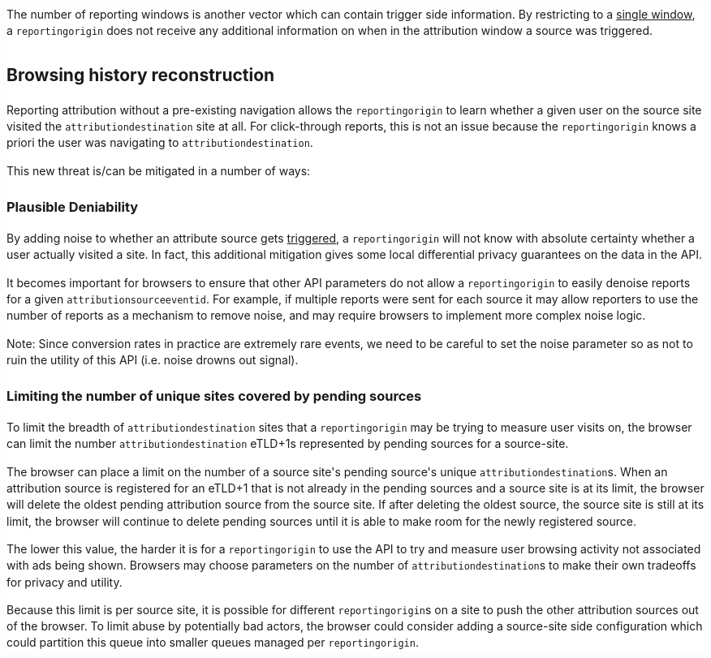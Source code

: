 The number of reporting windows is another vector which can contain trigger side information. By restricting to a [single window](#single-reporting-window), a `reportingorigin` does not receive any additional information on when in the attribution window a source was triggered.


## Browsing history reconstruction

Reporting attribution without a pre-existing navigation allows the `reportingorigin` to learn whether a given user on the source site visited the `attributiondestination` site at all. For click-through reports, this is not an issue because the `reportingorigin` knows a priori the user was navigating to `attributiondestination`.

This new threat is/can be mitigated in a number of ways:

### Plausible Deniability

By adding noise to whether an attribute source gets [triggered](#noise-on-the-attribution-triggering-event), a `reportingorigin` will not know with absolute certainty whether a user actually visited a site. In fact, this additional mitigation gives some local differential privacy guarantees on the data in the API.

It becomes important for browsers to ensure that other API parameters do not allow a `reportingorigin` to easily denoise reports for a given `attributionsourceeventid`. For example, if multiple reports were sent for each source it may allow reporters to use the number of reports as a mechanism to remove noise, and may require browsers to implement more complex noise logic.

Note: Since conversion rates in practice are extremely rare events, we need to be careful to set the noise parameter so as not to ruin the utility of this API (i.e. noise drowns out signal).

### Limiting the number of unique sites covered by pending sources

To limit the breadth of `attributiondestination` sites that a `reportingorigin` may be trying to measure user visits on, the browser can limit the number `attributiondestination` eTLD+1s represented by pending sources for a source-site.

The browser can place a limit on the number of a source site's pending source's unique `attributiondestination`s. When an attribution source is registered for an eTLD+1 that is not already in the pending sources and a source site is at its limit, the browser will delete the oldest pending attribution source from the source site. If after deleting the oldest source, the source site is still at its limit, the browser will continue to delete pending sources until it is able to make room for the newly registered source.

The lower this value, the harder it is for a `reportingorigin` to use the API to try and measure user browsing activity not associated with ads being shown. Browsers may choose parameters on the number of `attributiondestination`s to make their own tradeoffs for privacy and utility.

Because this limit is per source site, it is possible for different `reportingorigin`s on a site to push the other attribution sources out of the browser. To limit abuse by potentially bad actors, the browser could consider adding a source-site side configuration which could partition this queue into smaller queues managed per `reportingorigin`.
